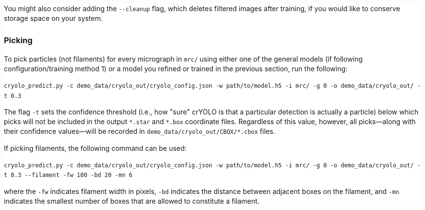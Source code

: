 You might also consider adding the `--cleanup` flag, which deletes filtered images after training, if you would like to conserve storage space on your system.

### Picking

To pick particles (not filaments) for every micrograph in `mrc/` using either one of the general models (if following configuration/training method 1) or a model you refined or trained in the previous section, run the following:

```shell script
cryolo_predict.py -c demo_data/cryolo_out/cryolo_config.json -w path/to/model.h5 -i mrc/ -g 0 -o demo_data/cryolo_out/ -t 0.3
```

The flag `-t` sets the confidence threshold (i.e., how "sure" crYOLO is that a particular detection is actually a particle) below which picks will not be included in the output `*.star` and `*.box` coordinate files. Regardless of this value, however, all picks—along with their confidence values—will be recorded in `demo_data/cryolo_out/CBOX/*.cbox` files.

If picking filaments, the following command can be used:

```shell script
cryolo_predict.py -c demo_data/cryolo_out/cryolo_config.json -w path/to/model.h5 -i mrc/ -g 0 -o demo_data/cryolo_out/ -t 0.3 --filament -fw 100 -bd 20 -mn 6
```

where the `-fw` indicates filament width in pixels, `-bd` indicates the distance between adjacent boxes on the filament, and `-mn` indicates the smallest number of boxes that are allowed to constitute a filament.
